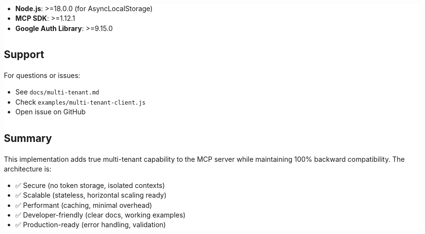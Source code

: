 - **Node.js**: >=18.0.0 (for AsyncLocalStorage)
- **MCP SDK**: >=1.12.1
- **Google Auth Library**: >=9.15.0

## Support

For questions or issues:
- See `docs/multi-tenant.md`
- Check `examples/multi-tenant-client.js`
- Open issue on GitHub

## Summary

This implementation adds true multi-tenant capability to the MCP server while maintaining 100% backward compatibility. The architecture is:
- ✅ Secure (no token storage, isolated contexts)
- ✅ Scalable (stateless, horizontal scaling ready)
- ✅ Performant (caching, minimal overhead)
- ✅ Developer-friendly (clear docs, working examples)
- ✅ Production-ready (error handling, validation)
